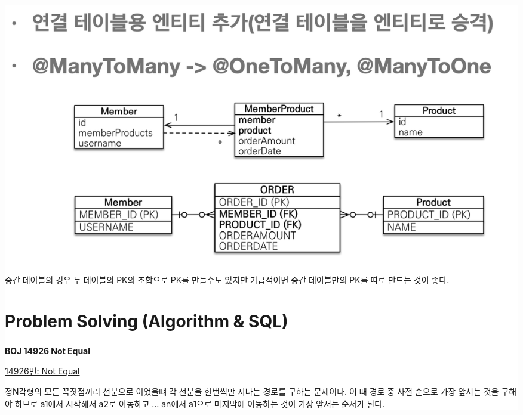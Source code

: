 ![Untitled](24_02_05_daily_certification%207d826029519e41f19d845c3441e43690/Untitled%203.png)

중간 테이블의 경우 두 테이블의 PK의 조합으로 PK를 만들수도 있지만 가급적이면 중간 테이블만의 PK를 따로 만드는 것이 좋다.

# Problem Solving (Algorithm & SQL)

**BOJ 14926 Not Equal**

[14926번: Not Equal](https://www.acmicpc.net/problem/14926)

정N각형의 모든 꼭짓점끼리 선분으로 이었을떄 각 선분을 한번씩만 지나는 경로를 구하는 문제이다. 이 때 경로 중 사전 순으로 가장 앞서는 것을 구해야 하므로 a1에서 시작해서 a2로 이동하고 … an에서 a1으로 마지막에 이동하는 것이 가장 앞서는 순서가 된다.
